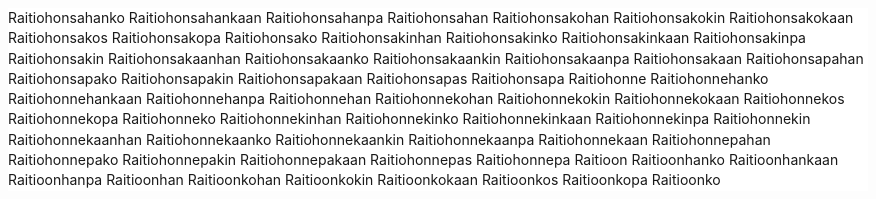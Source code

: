 Raitiohonsahanko
Raitiohonsahankaan
Raitiohonsahanpa
Raitiohonsahan
Raitiohonsakohan
Raitiohonsakokin
Raitiohonsakokaan
Raitiohonsakos
Raitiohonsakopa
Raitiohonsako
Raitiohonsakinhan
Raitiohonsakinko
Raitiohonsakinkaan
Raitiohonsakinpa
Raitiohonsakin
Raitiohonsakaanhan
Raitiohonsakaanko
Raitiohonsakaankin
Raitiohonsakaanpa
Raitiohonsakaan
Raitiohonsapahan
Raitiohonsapako
Raitiohonsapakin
Raitiohonsapakaan
Raitiohonsapas
Raitiohonsapa
Raitiohonne
Raitiohonnehanko
Raitiohonnehankaan
Raitiohonnehanpa
Raitiohonnehan
Raitiohonnekohan
Raitiohonnekokin
Raitiohonnekokaan
Raitiohonnekos
Raitiohonnekopa
Raitiohonneko
Raitiohonnekinhan
Raitiohonnekinko
Raitiohonnekinkaan
Raitiohonnekinpa
Raitiohonnekin
Raitiohonnekaanhan
Raitiohonnekaanko
Raitiohonnekaankin
Raitiohonnekaanpa
Raitiohonnekaan
Raitiohonnepahan
Raitiohonnepako
Raitiohonnepakin
Raitiohonnepakaan
Raitiohonnepas
Raitiohonnepa
Raitioon
Raitioonhanko
Raitioonhankaan
Raitioonhanpa
Raitioonhan
Raitioonkohan
Raitioonkokin
Raitioonkokaan
Raitioonkos
Raitioonkopa
Raitioonko
